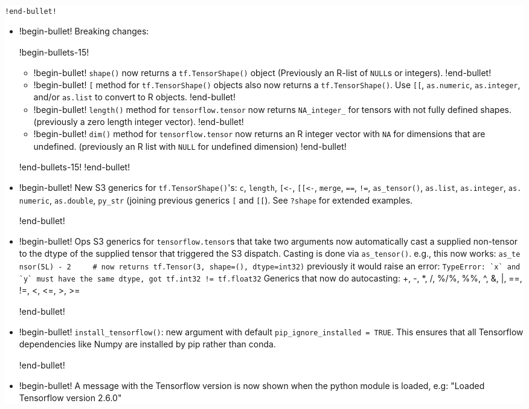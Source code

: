     !end-bullet!
-   !begin-bullet!
    Breaking changes:

    !begin-bullets-15!
    -   !begin-bullet!
        `shape()` now returns a `tf.TensorShape()` object (Previously an
        R-list of `NULL`s or integers).
        !end-bullet!
    -   !begin-bullet!
        `[` method for `tf.TensorShape()` objects also now returns a
        `tf.TensorShape()`. Use `[[`, `as.numeric`, `as.integer`, and/or
        `as.list` to convert to R objects.
        !end-bullet!
    -   !begin-bullet!
        `length()` method for `tensorflow.tensor` now returns
        `NA_integer_` for tensors with not fully defined shapes.
        (previously a zero length integer vector).
        !end-bullet!
    -   !begin-bullet!
        `dim()` method for `tensorflow.tensor` now returns an R integer
        vector with `NA` for dimensions that are undefined. (previously
        an R list with `NULL` for undefined dimension)
        !end-bullet!

    !end-bullets-15!
    !end-bullet!
-   !begin-bullet!
    New S3 generics for `tf.TensorShape()`'s: `c`, `length`, `[<-`,
    `[[<-`, `merge`, `==`, `!=`, `as_tensor()`, `as.list`, `as.integer`,
    `as.numeric`, `as.double`, `py_str` (joining previous generics `[`
    and `[[`). See `?shape` for extended examples.

    !end-bullet!
-   !begin-bullet!
    Ops S3 generics for `tensorflow.tensor`s that take two arguments now
    automatically cast a supplied non-tensor to the dtype of the
    supplied tensor that triggered the S3 dispatch. Casting is done via
    `as_tensor()`. e.g., this now works:
    `as_tensor(5L) - 2     # now returns tf.Tensor(3, shape=(), dtype=int32)`
    previously it would raise an error:
    `` TypeError: `x` and `y` must have the same dtype, got tf.int32 != tf.float32 ``
    Generics that now do autocasting: +, -, \*, /, %/%, %%, \^, &, \|,
    ==, !=, \<, \<=, \>, \>=

    !end-bullet!
-   !begin-bullet!
    `install_tensorflow()`: new argument with default
    `pip_ignore_installed = TRUE`. This ensures that all Tensorflow
    dependencies like Numpy are installed by pip rather than conda.

    !end-bullet!
-   !begin-bullet!
    A message with the Tensorflow version is now shown when the python
    module is loaded, e.g: "Loaded Tensorflow version 2.6.0"
